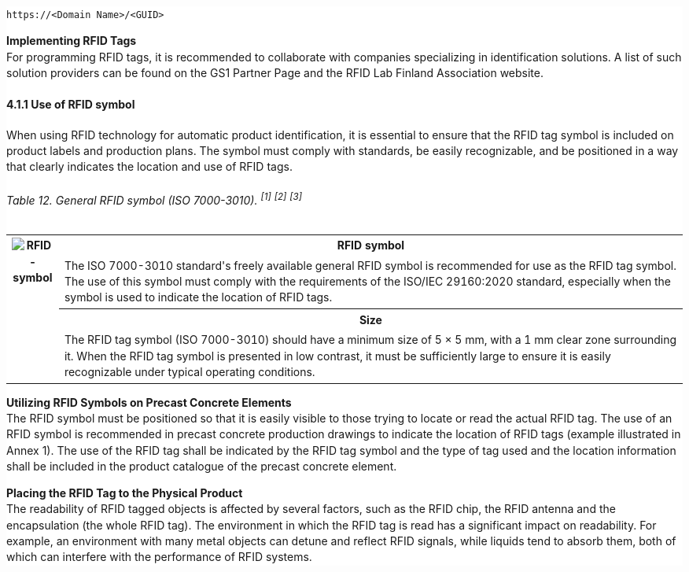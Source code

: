 ```https://<Domain Name>/<GUID>```  

**Implementing RFID Tags**  
For programming RFID tags, it is recommended to collaborate with companies specializing in identification solutions. A list of such solution providers can be found on the GS1 Partner Page and the RFID Lab Finland Association website.

#### 4.1.1 Use of RFID symbol
When using RFID technology for automatic product identification, it is essential to ensure that the RFID tag symbol is included on product labels and production plans. The symbol must comply with standards, be easily recognizable, and be positioned in a way that clearly indicates the location and use of RFID tags.

###### Table 12. General RFID symbol (ISO 7000-3010). <sup>[1]</sup> <sup>[2]</sup> <sup>[3]</sup>

<html>
    <tbody>
        <tr>
         <table>
 <th rowspan="4">
<img width="300" alt="RFID-symbol" src="https://github.com/user-attachments/assets/5c9d4d49-e5d6-4bac-a66f-c77a9731fce9"/>
               </th>
         <th>RFID symbol</th>
        </tr>
        <tr>
            <td>The ISO 7000-3010 standard's freely available general RFID symbol is recommended for use as the RFID tag symbol. The use of this symbol must comply with the requirements of the ISO/IEC 29160:2020 standard, especially when the symbol is used to indicate the location of RFID tags.  </td>
        </tr>
        <tr>
            <th>Size</th>
        </tr>
         <tr>
            <td>The RFID tag symbol (ISO 7000-3010) should have a minimum size of 5 × 5 mm, with a 1 mm clear zone surrounding it. When the RFID tag symbol is presented in low contrast, it must be sufficiently large to ensure it is easily recognizable under typical operating conditions. </td>
        </tr>
    </tbody>
</table>
</html>

**Utilizing RFID Symbols on Precast Concrete Elements**  
The RFID symbol must be positioned so that it is easily visible to those trying to locate or read the actual RFID tag. The use of an RFID symbol is recommended in precast concrete production drawings to indicate the location of RFID tags (example illustrated in Annex 1). The use of the RFID tag shall be indicated by the RFID tag symbol and the type of tag used and the location information shall be included in the product catalogue of the precast concrete element.

**Placing the RFID Tag to the Physical Product**  
The readability of RFID tagged objects is affected by several factors, such as the RFID chip, the RFID antenna and the encapsulation (the whole RFID tag). The environment in which the RFID tag is read has a significant impact on readability. For example, an environment with many metal objects can detune and reflect RFID signals, while liquids tend to absorb them, both of which can interfere with the performance of RFID systems.

```